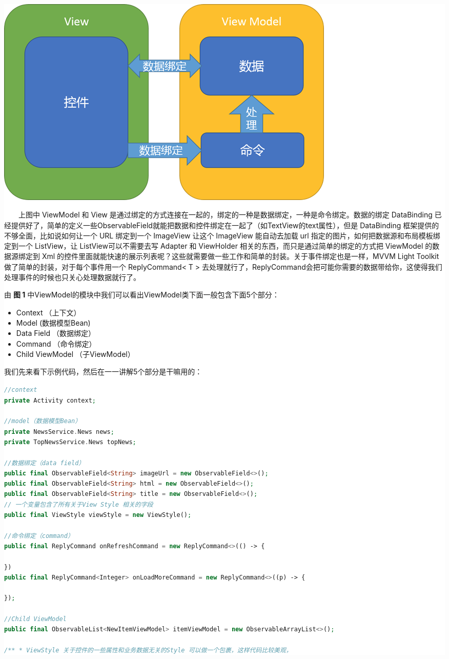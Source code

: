 ![img](image/绑定.png)

　　上图中 ViewModel 和 View 是通过绑定的方式连接在一起的，绑定的一种是数据绑定，一种是命令绑定。数据的绑定 DataBinding 已经提供好了，简单的定义一些ObservableField就能把数据和控件绑定在一起了（如TextView的text属性），但是 DataBinding 框架提供的不够全面，比如说如何让一个 URL 绑定到一个 ImageView 让这个 ImageView 能自动去加载 url 指定的图片，如何把数据源和布局模板绑定到一个 ListView，让 ListView可以不需要去写 Adapter 和 ViewHolder 相关的东西，而只是通过简单的绑定的方式把 ViewModel 的数据源绑定到 Xml 的控件里面就能快速的展示列表呢？这些就需要做一些工作和简单的封装。关于事件绑定也是一样，MVVM Light Toolkit 做了简单的封装，对于每个事件用一个 ReplyCommand< T > 去处理就行了，ReplyCommand<T>会把可能你需要的数据带给你，这使得我们处理事件的时候也只关心处理数据就行了。

由 **图 1** 中ViewModel的模块中我们可以看出ViewModel类下面一般包含下面5个部分：

- Context （上下文）
- Model (数据模型Bean)
- Data Field （数据绑定）
- Command （命令绑定）
- Child ViewModel （子ViewModel）

我们先来看下示例代码，然后在一一讲解5个部分是干嘛用的：



```php
//context
private Activity context;

//model（数据模型Bean）
private NewsService.News news;
private TopNewsService.News topNews;

//数据绑定（data field）
public final ObservableField<String> imageUrl = new ObservableField<>();
public final ObservableField<String> html = new ObservableField<>();
public final ObservableField<String> title = new ObservableField<>();
// 一个变量包含了所有关于View Style 相关的字段
public final ViewStyle viewStyle = new ViewStyle();

//命令绑定（command）
public final ReplyCommand onRefreshCommand = new ReplyCommand<>(() -> {    

})
public final ReplyCommand<Integer> onLoadMoreCommand = new ReplyCommand<>((p) -> { 

});

//Child ViewModel
public final ObservableList<NewItemViewModel> itemViewModel = new ObservableArrayList<>();

/** * ViewStyle 关于控件的一些属性和业务数据无关的Style 可以做一个包裹，这样代码比较美观，
```